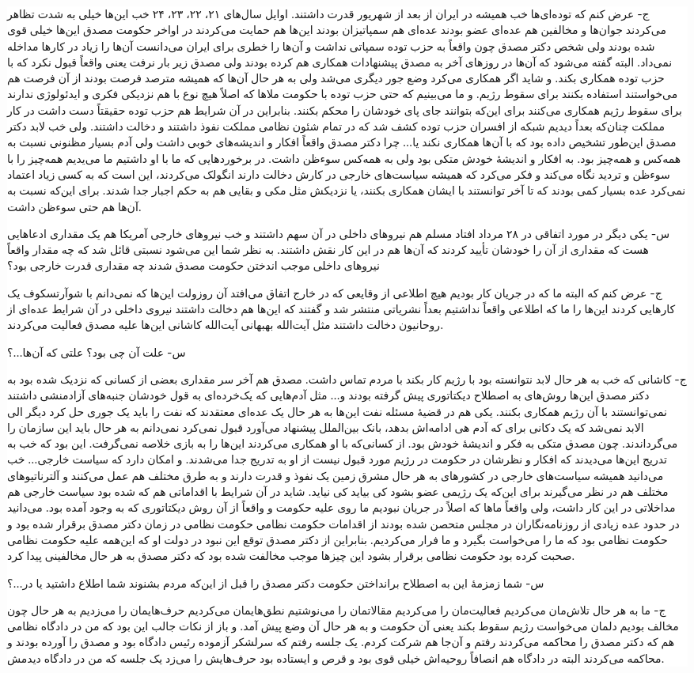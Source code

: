 ج- عرض کنم که توده‌ای‌ها خب همیشه در ایران از بعد از شهریور قدرت داشتند. اوایل سال‌های ۲۱، ۲۲، ۲۳، ۲۴ خب این‌ها خیلی به شدت تظاهر می‌کردند جوان‌ها و مخالفین هم عده‌ای عضو بودند عده‌ای هم سمپاتیزان بودند این‌ها هم حمایت می‌کردند در اواخر حکومت مصدق این‌ها خیلی قوی شده بودند ولی شخص دکتر مصدق چون واقعاً به حزب توده سمپاتی نداشت و آن‌ها را خطری برای ایران می‌دانست آن‌ها را زیاد در کارها مداخله نمی‌داد. البته گفته می‌شود که آن‌ها در روزهای آخر به مصدق پیشنهادات همکاری هم کرده بودند ولی مصدق زیر بار نرفت یعنی واقعاً قبول نکرد که با حزب توده همکاری بکند. و شاید اگر همکاری می‌کرد وضع جور دیگری می‌شد ولی به هر حال آن‌ها که همیشه مترصد فرصت بودند از آن فرصت هم می‌خواستند استفاده بکنند برای سقوط رژیم. و ما می‌بینیم که حتی حزب توده با حکومت ملاها که اصلاً هیچ نوع با هم نزدیکی فکری و ایدئولوژی ندارند برای سقوط رژیم همکاری می‌کنند برای این‌که بتوانند جای پای خودشان را محکم بکنند. بنابراین در آن شرایط هم حزب توده حقیقتاً دست داشت در کار مملکت چنان‌که بعداً دیدیم شبکه از افسران حزب توده کشف شد که در تمام شئون نظامی مملکت نفوذ داشتند و دخالت داشتند. ولی خب لابد دکتر مصدق این‌طور تشخیص داده بود که با آن‌ها همکاری نکند یا… چرا دکتر مصدق واقعاً افکار و اندیشه‌های خوبی داشت ولی آدم بسیار مظنونی نسبت به همه‌کس و همه‌چیز بود. به افکار و اندیشۀ خودش متکی بود ولی به همه‌کس سوءظن داشت. در برخوردهایی که ما با او داشتیم ما می‌یدیم همه‌چیز را با سوءظن و تردید نگاه می‌کند و فکر می‌کرد که همیشه سیاست‌های خارجی در کارش دخالت دارند انگولک می‌کردند، این است که به کسی زیاد اعتماد نمی‌کرد عده بسیار کمی بودند که تا آخر توانستند با ایشان همکاری بکنند، یا نزدیکش مثل مکی و بقایی هم به حکم اجبار جدا شدند. برای این‌که نسبت به آن‌ها هم حتی سوءظن داشت.

س- یکی دیگر در مورد اتفاقی در ۲۸ مرداد افتاد مسلم هم نیروهای داخلی در آن سهم داشتند و خب نیروهای خارجی آمریکا هم یک مقداری ادعاهایی هست که مقداری از آن را خودشان تأیید کردند که آن‌ها هم در این کار نقش داشتند. به نظر شما این می‌شود نسبتی قائل شد که چه مقدار واقعاً نیروهای داخلی موجب اندختن حکومت مصدق شدند چه مقداری قدرت خارجی بود؟

ج- عرض کنم که البته ما که در جریان کار بودیم هیچ اطلاعی از وقایعی که در خارج اتفاق می‌افتد آن روزولت این‌ها که نمی‌دانم با شوآرتسکوف یک کارهایی کردند این‌ها را ما که اطلاعی واقعاً نداشتیم بعداً نشریاتی منتشر شد و گفتند که این‌ها هم دخالت داشتند نیروی داخلی در آن شرایط عده‌ای از روحانیون دخالت داشتند مثل آیت‌الله بهبهانی آیت‌الله کاشانی این‌ها علیه مصدق فعالیت می‌کردند.

س- علت آن چی بود؟ علتی که آن‌ها…؟

ج- کاشانی که خب به هر حال لابد نتوانسته بود با رژیم کار بکند با مردم تماس داشت. مصدق هم آخر سر مقداری بعضی از کسانی که نزدیک شده بود به دکتر مصدق این‌ها روش‌های به اصطلاح دیکتاتوری پیش گرفته بودند و… مثل آدم‌هایی که یک‌خرده‌ای به قول خودشان جنبه‌های آزادمنشی داشتند نمی‌توانستند با آن رژیم همکاری بکنند. یکی هم در قضیۀ مسئله نفت این‌ها به هر حال یک عده‌ای معتقدند که نفت را باید یک جوری حل کرد دیگر الی الابد نمی‌شد که یک دکانی برای که آدم هی ادامه‌اش بدهد، بانک بین‌الملل پیشنهاد می‌آورد قبول نمی‌کرد نمی‌دانم به هر حال باید این سازمان را می‌گرداندند. چون مصدق متکی به فکر و اندیشۀ خودش بود. از کسانی‌که با او همکاری می‌کردند این‌ها را به بازی خلاصه نمی‌گرفت. این بود که خب به تدریج این‌ها می‌دیدند که افکار و نظرشان در حکومت در رژیم مورد قبول نیست از او به تدریج جدا می‌شدند. و امکان دارد که سیاست خارجی… خب می‌دانید همیشه سیاست‌های خارجی در کشورهای به هر حال مشرق زمین یک نفوذ و قدرت دارند و به طرق مختلف هم عمل می‌کنند و آلترناتیوهای مختلف هم در نظر می‌گیرند برای این‌که یک رژیمی عضو بشود کی بیاید کی نیاید. شاید در آن شرایط با اقداماتی هم که شده بود سیاست خارجی هم مداخلاتی در این کار داشت، ولی واقعاً ماها که اصلاً در جریان نبودیم ما روی علیه حکومت و واقعاً از آن روش دیکتاتوری که به وجود آمده بود. می‌دانید در حدود عده زیادی از روزنامه‌نگاران در مجلس متحصن شده بودند از اقدامات حکومت نظامی حکومت نظامی در زمان دکتر مصدق برقرار شده بود و حکومت نظامی بود که ما را می‌خواست بگیرد و ما فرار می‌کردیم. بنابراین از دکتر مصدق توقع این نبود در دولت او که این‌همه علیه حکومت نظامی صحبت کرده بود حکومت نظامی برقرار بشود این چیزها موجب مخالفت شده بود که دکتر مصدق به هر حال مخالفینی پیدا کرد.

س- شما زمزمۀ این به اصطلاح برانداختن حکومت دکتر مصدق را قبل از این‌که مردم بشنوند شما اطلاع داشتید یا در…؟

ج- ما به هر حال تلاش‌مان می‌کردیم فعالیت‌مان را می‌کردیم مقالاتمان را می‌نوشتیم نطق‌هایمان می‌کردیم حرف‌هایمان را می‌زدیم به هر حال چون مخالف بودیم دلمان می‌خواست رژیم سقوط بکند یعنی آن حکومت و به هر حال آن وضع پیش آمد. و باز از نکات جالب این بود که من در دادگاه نظامی هم که دکتر مصدق را محاکمه می‌کردند رفتم و آن‌جا هم شرکت کردم. یک جلسه رفتم که سرلشکر آزموده رئیس دادگاه بود و مصدق را آورده بودند و محاکمه می‌کردند البته در دادگاه هم انصافاً روحیه‌اش خیلی قوی بود و قرص و ایستاده بود حرف‌هایش را می‌زد یک جلسه که من در دادگاه دیدمش.
